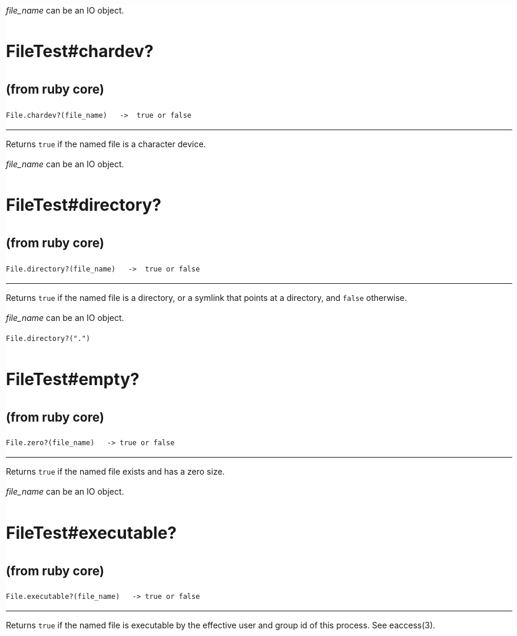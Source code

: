 *file_name* can be an IO object.


# FileTest#chardev?

(from ruby core)
---
    File.chardev?(file_name)   ->  true or false

---

Returns `true` if the named file is a character device.

*file_name* can be an IO object.


# FileTest#directory?

(from ruby core)
---
    File.directory?(file_name)   ->  true or false

---

Returns `true` if the named file is a directory, or a symlink that points at a
directory, and `false` otherwise.

*file_name* can be an IO object.

    File.directory?(".")


# FileTest#empty?

(from ruby core)
---
    File.zero?(file_name)   -> true or false

---

Returns `true` if the named file exists and has a zero size.

*file_name* can be an IO object.


# FileTest#executable?

(from ruby core)
---
    File.executable?(file_name)   -> true or false

---

Returns `true` if the named file is executable by the effective user and group
id of this process. See eaccess(3).
